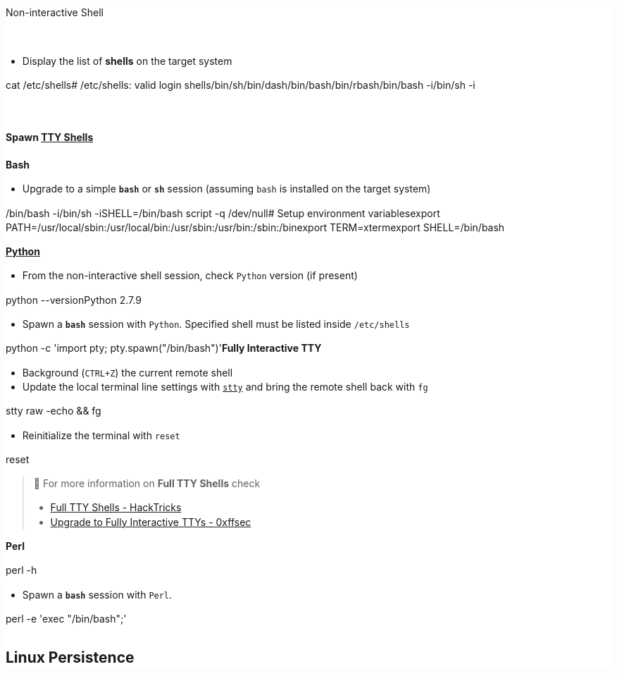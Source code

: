 Non-interactive Shell

<figure><img src="https://2946054920-files.gitbook.io/~/files/v0/b/gitbook-x-prod.appspot.com/o/spaces%2FlhjuckuLbvBn36EoFL7P%2Fuploads%2Fgit-blob-6779d49a717c21e3f41b609b3f42d87afae5543e%2Fimage-20230428234859491.png?alt=media" alt=""><figcaption></figcaption></figure>

* Display the list of **shells** on the target system

cat /etc/shells# /etc/shells: valid login shells/bin/sh/bin/dash/bin/bash/bin/rbash​/bin/bash -i​/bin/sh -i

<figure><img src="https://2946054920-files.gitbook.io/~/files/v0/b/gitbook-x-prod.appspot.com/o/spaces%2FlhjuckuLbvBn36EoFL7P%2Fuploads%2Fgit-blob-1437180395d983df1ebed08f7894baa3b9ef8623%2Fimage-20230428234334800.png?alt=media" alt=""><figcaption></figcaption></figure>

#### Spawn [TTY Shells](https://book.hacktricks.xyz/generic-methodologies-and-resources/shells/full-ttys#spawn-shells)​ <a href="#spawn-tty-shells" id="spawn-tty-shells"></a>

**Bash**

* Upgrade to a simple **`bash`** or **`sh`** session (assuming `bash` is installed on the target system)

/bin/bash -i/bin/sh -iSHELL=/bin/bash script -q /dev/null​# Setup environment variablesexport PATH=/usr/local/sbin:/usr/local/bin:/usr/sbin:/usr/bin:/sbin:/binexport TERM=xtermexport SHELL=/bin/bash

**​**[**Python**](https://docs.python.org/3/library/pty.html)**​**

* From the non-interactive shell session, check `Python` version (if present)

python --versionPython 2.7.9

* Spawn a **`bash`** session with `Python`. Specified shell must be listed inside `/etc/shells`

python -c 'import pty; pty.spawn("/bin/bash")'**Fully Interactive TTY**

* Background (`CTRL+Z`) the current remote shell
* Update the local terminal line settings with [`stty`](https://man7.org/linux/man-pages/man1/stty.1.html) and bring the remote shell back with `fg`

stty raw -echo && fg

* Reinitialize the terminal with `reset`

reset

> 📌 For more information on **Full TTY Shells** check
>
> * ​[Full TTY Shells - HackTricks](https://book.hacktricks.xyz/generic-methodologies-and-resources/shells/full-ttys)​
> * ​[Upgrade to Fully Interactive TTYs - 0xffsec](https://0xffsec.com/handbook/shells/full-tty/)​

**Perl**

perl -h

* Spawn a **`bash`** session with `Perl`.

perl -e 'exec "/bin/bash";'

## Linux Persistence <a href="#linux-persistence" id="linux-persistence"></a>
